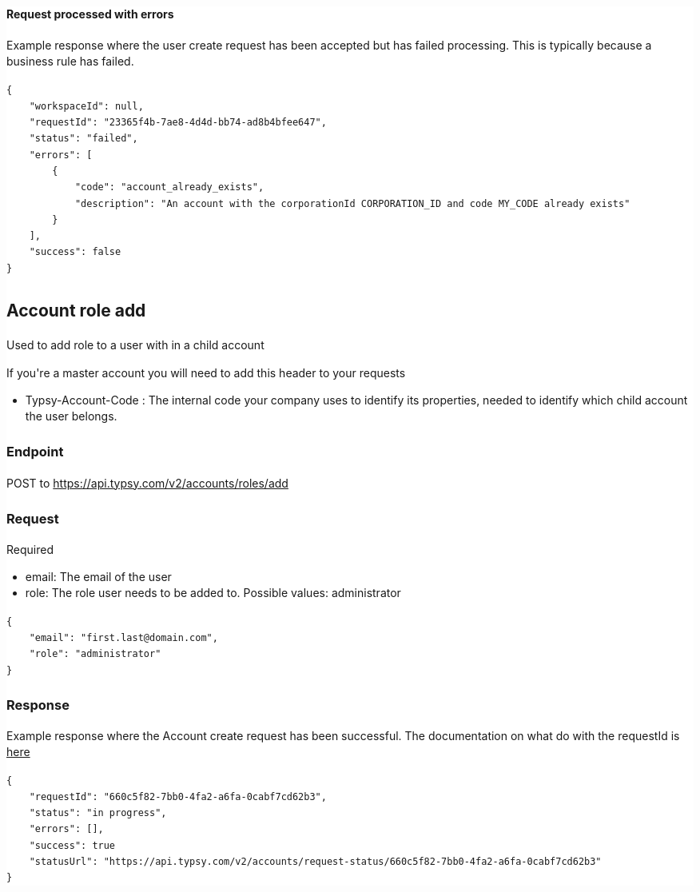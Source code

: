 
#### Request processed with errors
Example response where the user create request has been accepted but has failed processing.  This is typically because a business rule has failed.

```
{
    "workspaceId": null,
    "requestId": "23365f4b-7ae8-4d4d-bb74-ad8b4bfee647",
    "status": "failed",
    "errors": [
        {
            "code": "account_already_exists",
            "description": "An account with the corporationId CORPORATION_ID and code MY_CODE already exists"
        }
    ],
    "success": false
}
```

## Account role add 
Used to add role to a user with in a child account

If you're a master account you will need to add this header to your requests
- Typsy-Account-Code : The internal code your company uses to identify its properties, needed to identify which child account the user belongs.

### Endpoint
POST to https://api.typsy.com/v2/accounts/roles/add

### Request
Required
 - email: The email of the user
 - role: The role user needs to be added to. Possible values: administrator
```
{
    "email": "first.last@domain.com",
    "role": "administrator"
}
```
### Response

Example response where the Account create request has been successful. The documentation on what do with the requestId is [here](#request-status-1)

```
{
    "requestId": "660c5f82-7bb0-4fa2-a6fa-0cabf7cd62b3",
    "status": "in progress",
    "errors": [],
    "success": true
    "statusUrl": "https://api.typsy.com/v2/accounts/request-status/660c5f82-7bb0-4fa2-a6fa-0cabf7cd62b3"
}
```
